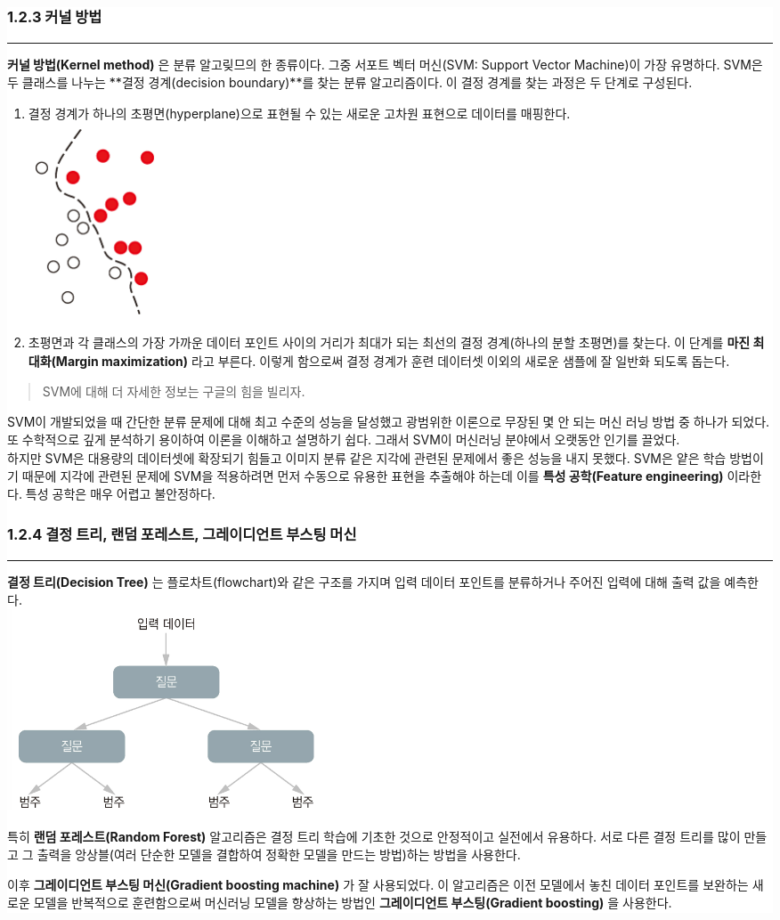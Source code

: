 ### 1.2.3 커널 방법
-----
**커널 방법(Kernel method)** 은 분류 알고맂므의 한 종류이다. 그중 서포트 벡터 머신(SVM: Support Vector Machine)이 가장 유명하다. SVM은 두 클래스를 나누는 **결정 경계(decision boundary)**를 찾는 분류 알고리즘이다. 이 결정 경계를 찾는 과정은 두 단계로 구성된다.  

1. 결정 경계가 하나의 초평면(hyperplane)으로 표현될 수 있는 새로운 고차원 표현으로 데이터를 매핑한다.  
    ![10](/assets/img/study/deep/ch01/ch1-10.png)

2. 초평면과 각 클래스의 가장 가까운 데이터 포인트 사이의 거리가 최대가 되는 최선의 결정 경계(하나의 분할 초평면)를 찾는다. 이 단계를 **마진 최대화(Margin maximization)** 라고 부른다. 이렇게 함으로써 결정 경계가 훈련 데이터셋 이외의 새로운 샘플에 잘 일반화 되도록 돕는다.

> SVM에 대해 더 자세한 정보는 구글의 힘을 빌리자.   

SVM이 개발되었을 때 간단한 분류 문제에 대해 최고 수준의 성능을 달성했고 광범위한 이론으로 무장된 몇 안 되는 머신 러닝 방법 중 하나가 되었다. 또 수학적으로 깊게 분석하기 용이하여 이론을 이해하고 설명하기 쉽다. 그래서 SVM이 머신러닝 분야에서 오랫동안 인기를 끌었다.  
하지만 SVM은 대용량의 데이터셋에 확장되기 힘들고 이미지 분류 같은 지각에 관련된 문제에서 좋은 성능을 내지 못했다. SVM은 얕은 학습 방법이기 때문에 지각에 관련된 문제에 SVM을 적용하려면 먼저 수동으로 유용한 표현을 추출해야 하는데 이를 **특성 공학(Feature engineering)** 이라한다. 특성 공학은 매우 어렵고 불안정하다. 

### 1.2.4 결정 트리, 랜덤 포레스트, 그레이디언트 부스팅 머신
----
**결정 트리(Decision Tree)** 는 플로차트(flowchart)와 같은 구조를 가지며 입력 데이터 포인트를 분류하거나 주어진 입력에 대해 출력 값을 예측한다.  
![11](/assets/img/study/deep/ch01/ch1-11.png)  

특히 **랜덤 포레스트(Random Forest)** 알고리즘은 결정 트리 학습에 기초한 것으로 안정적이고 실전에서 유용하다. 서로 다른 결정 트리를 많이 만들고 그 출력을 앙상블(여러 단순한 모델을 결합하여 정확한 모델을 만드는 방법)하는 방법을 사용한다.  

이후 **그레이디언트 부스팅 머신(Gradient boosting machine)** 가 잘 사용되었다. 이 알고리즘은 이전 모델에서 놓친 데이터 포인트를 보완하는 새로운 모델을 반복적으로 훈련함으로써 머신러닝 모델을 향상하는 방법인 **그레이디언트 부스팅(Gradient boosting)** 을 사용한다.
